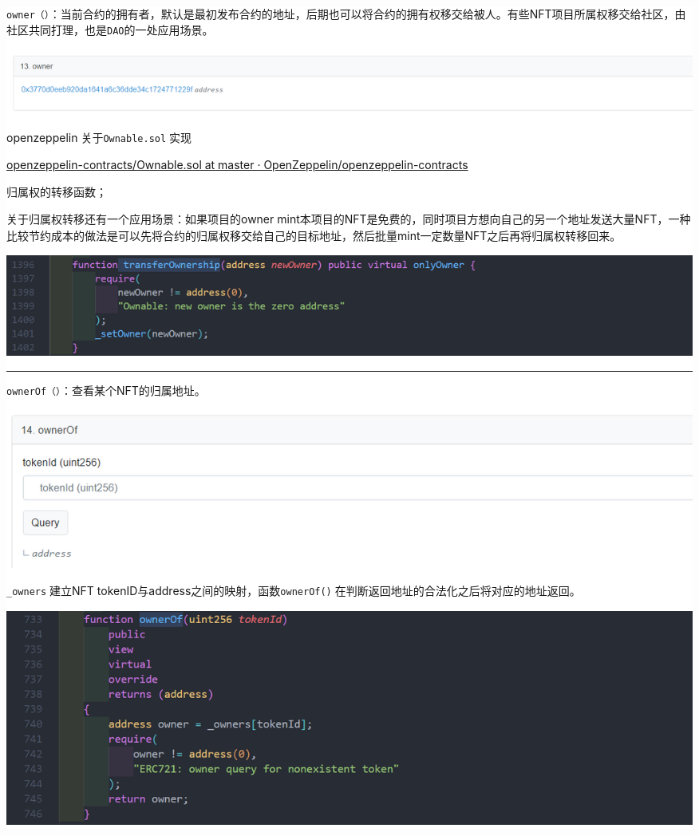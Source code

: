 
`owner（）`：当前合约的拥有者，默认是最初发布合约的地址，后期也可以将合约的拥有权移交给被人。有些NFT项目所属权移交给社区，由社区共同打理，也是`DAO`的一处应用场景。

![Untitled](./img/29.png)

openzeppelin 关于`Ownable.sol` 实现

[openzeppelin-contracts/Ownable.sol at master · OpenZeppelin/openzeppelin-contracts](https://github.com/OpenZeppelin/openzeppelin-contracts/blob/master/contracts/access/Ownable.sol)

归属权的转移函数；

关于归属权转移还有一个应用场景：如果项目的owner mint本项目的NFT是免费的，同时项目方想向自己的另一个地址发送大量NFT，一种比较节约成本的做法是可以先将合约的归属权移交给自己的目标地址，然后批量mint一定数量NFT之后再将归属权转移回来。

![Untitled](./img/30.png)

---

`ownerOf（）`：查看某个NFT的归属地址。

![Untitled](./img/31.png)

`_owners` 建立NFT tokenID与address之间的映射，函数`ownerOf()` 在判断返回地址的合法化之后将对应的地址返回。

![Untitled](./img/32.png)
